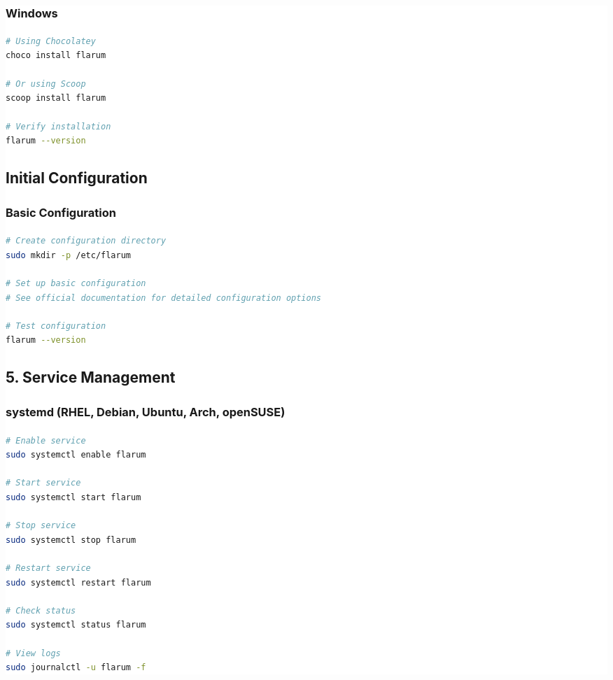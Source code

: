 ### Windows

```bash
# Using Chocolatey
choco install flarum

# Or using Scoop
scoop install flarum

# Verify installation
flarum --version
```

## Initial Configuration

### Basic Configuration

```bash
# Create configuration directory
sudo mkdir -p /etc/flarum

# Set up basic configuration
# See official documentation for detailed configuration options

# Test configuration
flarum --version
```

## 5. Service Management

### systemd (RHEL, Debian, Ubuntu, Arch, openSUSE)

```bash
# Enable service
sudo systemctl enable flarum

# Start service
sudo systemctl start flarum

# Stop service
sudo systemctl stop flarum

# Restart service
sudo systemctl restart flarum

# Check status
sudo systemctl status flarum

# View logs
sudo journalctl -u flarum -f
```

